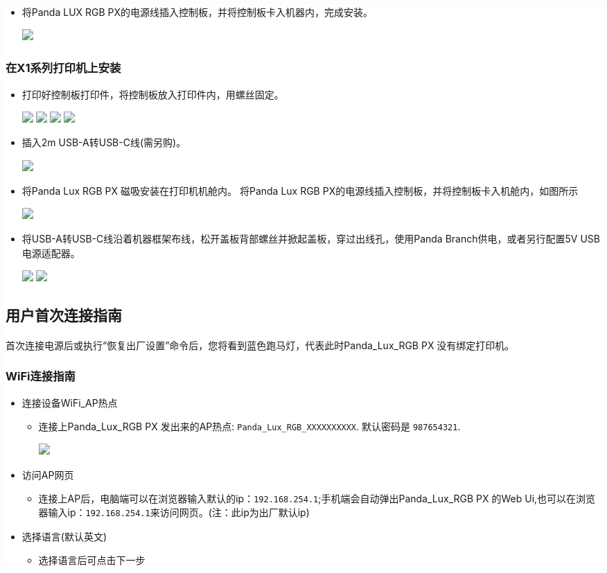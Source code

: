 * 将Panda LUX RGB PX的电源线插入控制板，并将控制板卡入机器内，完成安装。

   <img src=img/PandaLuxRGBPX/install_9.jpg width="300"/>

### 在X1系列打印机上安装

* 打印好控制板打印件，将控制板放入打印件内，用螺丝固定。

    <img src=img/PandaLuxRGBPX/install_1.jpg width="300"/>

    <img src=img/PandaLuxRGBPX/install_2.jpg width="300"/>

    <img src=img/PandaLuxRGBPX/install_3.jpg width="300"/>

    <img src=img/PandaLuxRGBPX/install_4.jpg width="300"/>

* 插入2m USB-A转USB-C线(需另购)。

   <img src=img/PandaLuxRGBPX/zh/install_10.jpg width="300"/>

* 将Panda Lux RGB PX 磁吸安装在打印机机舱内。 将Panda Lux RGB PX的电源线插入控制板，并将控制板卡入机舱内，如图所示

   <img src=img/PandaLuxRGBPX/install_11.jpg width="300"/>

* 将USB-A转USB-C线沿着机器框架布线，松开盖板背部螺丝并掀起盖板，穿过出线孔，使用Panda Branch供电，或者另行配置5V USB电源适配器。

   <img src=img/PandaLuxRGBPX/install_12.jpg width="300"/>

   <img src=img/PandaLuxRGBPX/install_13.jpg width="600"/>


## 用户首次连接指南

<a id="first-connection"></a>

首次连接电源后或执行“恢复出厂设置”命令后，您将看到蓝色跑马灯，代表此时Panda_Lux_RGB PX 没有绑定打印机。

### WiFi连接指南

<a id="ap-connect"></a>

- 连接设备WiFi_AP热点

    - 连接上Panda_Lux_RGB PX 发出来的AP热点: `Panda_Lux_RGB_XXXXXXXXXX`. 默认密码是 `987654321`.

        <img src=img/PandaLuxRGBPX/ap.png width="300"/>
  
- 访问AP网页

    - 连接上AP后，电脑端可以在浏览器输入默认的ip：`192.168.254.1`;手机端会自动弹出Panda_Lux_RGB PX 的Web Ui,也可以在浏览器输入ip：`192.168.254.1`来访问网页。(注：此ip为出厂默认ip)

- 选择语言(默认英文)

    - 选择语言后可点击下一步
